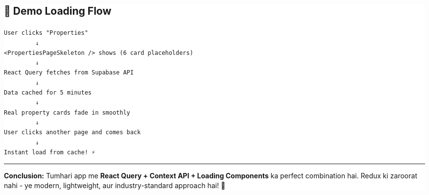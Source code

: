 
## 🎨 Demo Loading Flow

```
User clicks "Properties"
         ↓
<PropertiesPageSkeleton /> shows (6 card placeholders)
         ↓
React Query fetches from Supabase API
         ↓
Data cached for 5 minutes
         ↓
Real property cards fade in smoothly
         ↓
User clicks another page and comes back
         ↓
Instant load from cache! ⚡
```

---

**Conclusion:** Tumhari app me **React Query + Context API + Loading Components** ka perfect combination hai. Redux ki zaroorat nahi - ye modern, lightweight, aur industry-standard approach hai! 🚀
